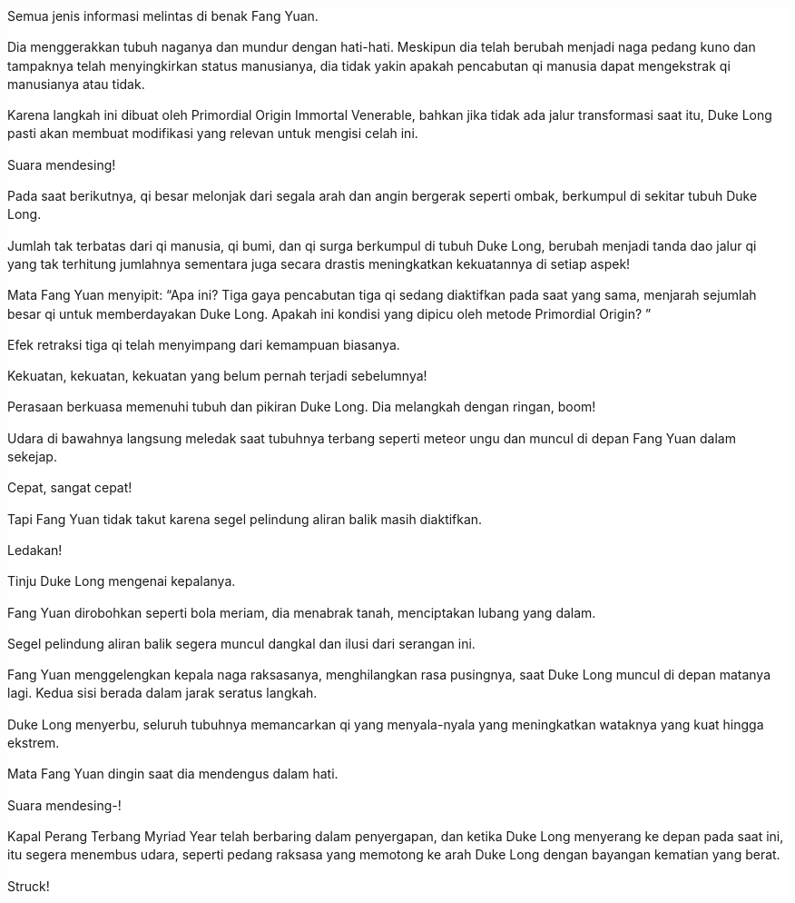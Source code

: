

Semua jenis informasi melintas di benak Fang Yuan.

Dia menggerakkan tubuh naganya dan mundur dengan hati-hati. Meskipun dia telah berubah menjadi naga pedang kuno dan tampaknya telah menyingkirkan status manusianya, dia tidak yakin apakah pencabutan qi manusia dapat mengekstrak qi manusianya atau tidak.

Karena langkah ini dibuat oleh Primordial Origin Immortal Venerable, bahkan jika tidak ada jalur transformasi saat itu, Duke Long pasti akan membuat modifikasi yang relevan untuk mengisi celah ini.

Suara mendesing!

Pada saat berikutnya, qi besar melonjak dari segala arah dan angin bergerak seperti ombak, berkumpul di sekitar tubuh Duke Long.

Jumlah tak terbatas dari qi manusia, qi bumi, dan qi surga berkumpul di tubuh Duke Long, berubah menjadi tanda dao jalur qi yang tak terhitung jumlahnya sementara juga secara drastis meningkatkan kekuatannya di setiap aspek!

Mata Fang Yuan menyipit: “Apa ini? Tiga gaya pencabutan tiga qi sedang diaktifkan pada saat yang sama, menjarah sejumlah besar qi untuk memberdayakan Duke Long. Apakah ini kondisi yang dipicu oleh metode Primordial Origin? ”

Efek retraksi tiga qi telah menyimpang dari kemampuan biasanya.

Kekuatan, kekuatan, kekuatan yang belum pernah terjadi sebelumnya!

Perasaan berkuasa memenuhi tubuh dan pikiran Duke Long. Dia melangkah dengan ringan, boom!

Udara di bawahnya langsung meledak saat tubuhnya terbang seperti meteor ungu dan muncul di depan Fang Yuan dalam sekejap.

Cepat, sangat cepat!

Tapi Fang Yuan tidak takut karena segel pelindung aliran balik masih diaktifkan.

Ledakan!

Tinju Duke Long mengenai kepalanya.

Fang Yuan dirobohkan seperti bola meriam, dia menabrak tanah, menciptakan lubang yang dalam.

Segel pelindung aliran balik segera muncul dangkal dan ilusi dari serangan ini.

Fang Yuan menggelengkan kepala naga raksasanya, menghilangkan rasa pusingnya, saat Duke Long muncul di depan matanya lagi. Kedua sisi berada dalam jarak seratus langkah.

Duke Long menyerbu, seluruh tubuhnya memancarkan qi yang menyala-nyala yang meningkatkan wataknya yang kuat hingga ekstrem.

Mata Fang Yuan dingin saat dia mendengus dalam hati.

Suara mendesing-!

Kapal Perang Terbang Myriad Year telah berbaring dalam penyergapan, dan ketika Duke Long menyerang ke depan pada saat ini, itu segera menembus udara, seperti pedang raksasa yang memotong ke arah Duke Long dengan bayangan kematian yang berat.



Struck!

